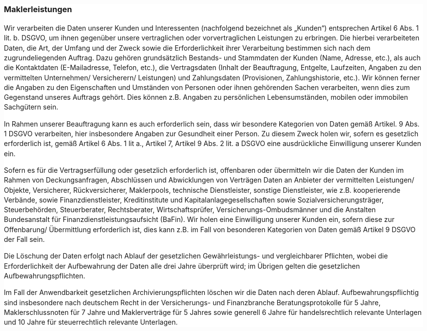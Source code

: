 ### Maklerleistungen 
Wir verarbeiten die Daten unserer Kunden und Interessenten (nachfolgend bezeichnet als „Kunden“)
entsprechen Artikel 6 Abs. 1 lit. b. DSGVO, um ihnen gegenüber unsere vertraglichen oder vorvertraglichen Leistungen zu
erbringen. Die hierbei verarbeiteten Daten, die Art, der Umfang und der Zweck sowie die Erforderlichkeit ihrer
Verarbeitung bestimmen sich nach dem zugrundeliegenden Auftrag. Dazu gehören grundsätzlich Bestands- und Stammdaten der
Kunden (Name, Adresse, etc.), als auch die Kontaktdaten (E-Mailadresse, Telefon, etc.), die Vertragsdaten (Inhalt der
Beauftragung, Entgelte, Laufzeiten, Angaben zu den vermittelten Unternehmen/ Versicherern/ Leistungen) und
Zahlungsdaten (Provisionen, Zahlungshistorie, etc.). Wir können ferner die Angaben zu den Eigenschaften und Umständen
von Personen oder ihnen gehörenden Sachen verarbeiten, wenn dies zum Gegenstand unseres Auftrags gehört. Dies können
z.B. Angaben zu persönlichen Lebensumständen, mobilen oder immobilen Sachgütern sein.

In Rahmen unserer Beauftragung kann es auch erforderlich sein, dass wir besondere Kategorien von Daten gemäß Artikel. 9
Abs. 1 DSGVO verarbeiten, hier insbesondere Angaben zur Gesundheit einer Person. Zu diesem Zweck holen wir, sofern es
gesetzlich erforderlich ist, gemäß Artikel 6 Abs. 1 lit a., Artikel 7, Artikel 9 Abs. 2 lit. a DSGVO eine ausdrückliche
Einwilligung unserer Kunden ein.

Sofern es für die Vertragserfüllung oder gesetzlich erforderlich ist, offenbaren oder übermitteln wir die Daten der
Kunden im Rahmen von Deckungsanfragen, Abschlüssen und Abwicklungen von Verträgen Daten an Anbieter der vermittelten
Leistungen/ Objekte, Versicherer, Rückversicherer, Maklerpools, technische Dienstleister, sonstige Dienstleister, wie
z.B. kooperierende Verbände, sowie Finanzdienstleister, Kreditinstitute und Kapitalanlagegesellschaften sowie
Sozialversicherungsträger, Steuerbehörden, Steuerberater, Rechtsberater, Wirtschaftsprüfer, Versicherungs-Ombudsmänner
und die Anstalten Bundesanstalt für Finanzdienstleistungsaufsicht (BaFin). Wir holen eine Einwilligung unserer Kunden
ein, sofern diese zur Offenbarung/ Übermittlung erforderlich ist, dies kann z.B. im Fall von besonderen Kategorien von
Daten gemäß Artikel 9 DSGVO der Fall sein.

Die Löschung der Daten erfolgt nach Ablauf der gesetzlichen Gewährleistungs- und vergleichbarer Pflichten, wobei die
Erforderlichkeit der Aufbewahrung der Daten alle drei Jahre überprüft wird; im Übrigen gelten die gesetzlichen
Aufbewahrungspflichten.

Im Fall der Anwendbarkeit gesetzlichen Archivierungspflichten löschen wir die Daten nach deren Ablauf.
Aufbewahrungspflichtig sind insbesondere nach deutschem Recht in der Versicherungs- und Finanzbranche
Beratungsprotokolle für 5 Jahre, Maklerschlussnoten für 7 Jahre und Maklerverträge für 5 Jahres sowie generell 6 Jahre
für handelsrechtlich relevante Unterlagen und 10 Jahre für steuerrechtlich relevante Unterlagen.
